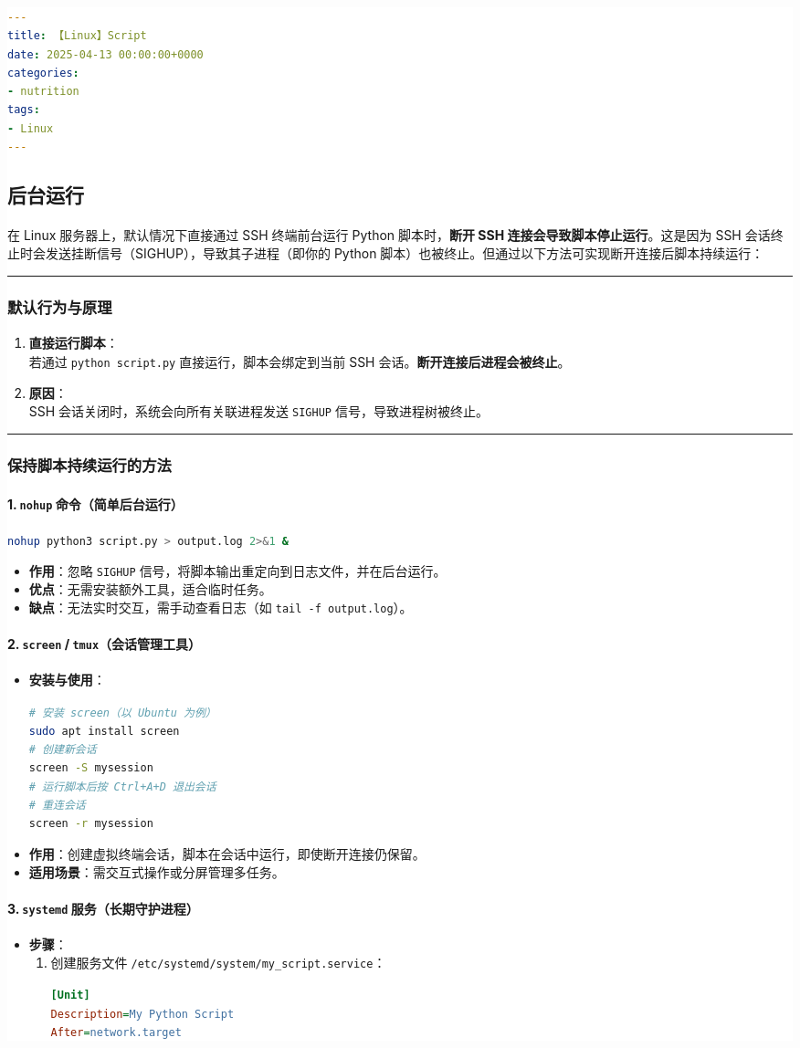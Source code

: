 ```yaml
---
title: 【Linux】Script
date: 2025-04-13 00:00:00+0000
categories: 
- nutrition
tags:
- Linux
---
```


## 后台运行
在 Linux 服务器上，默认情况下直接通过 SSH 终端前台运行 Python 脚本时，**断开 SSH 连接会导致脚本停止运行**。这是因为 SSH 会话终止时会发送挂断信号（SIGHUP），导致其子进程（即你的 Python 脚本）也被终止。但通过以下方法可实现断开连接后脚本持续运行：

---

### **默认行为与原理**
1. **直接运行脚本**：  
   若通过 `python script.py` 直接运行，脚本会绑定到当前 SSH 会话。**断开连接后进程会被终止**。
   
2. **原因**：  
   SSH 会话关闭时，系统会向所有关联进程发送 `SIGHUP` 信号，导致进程树被终止。

---

### **保持脚本持续运行的方法**
#### **1. `nohup` 命令（简单后台运行）**
```bash
nohup python3 script.py > output.log 2>&1 &
```
- **作用**：忽略 `SIGHUP` 信号，将脚本输出重定向到日志文件，并在后台运行。
- **优点**：无需安装额外工具，适合临时任务。
- **缺点**：无法实时交互，需手动查看日志（如 `tail -f output.log`）。

#### **2. `screen` / `tmux`（会话管理工具）**
- **安装与使用**：
  ```bash
  # 安装 screen（以 Ubuntu 为例）
  sudo apt install screen
  # 创建新会话
  screen -S mysession
  # 运行脚本后按 Ctrl+A+D 退出会话
  # 重连会话
  screen -r mysession
  ```
- **作用**：创建虚拟终端会话，脚本在会话中运行，即使断开连接仍保留。
- **适用场景**：需交互式操作或分屏管理多任务。

#### **3. `systemd` 服务（长期守护进程）**
- **步骤**：
  1. 创建服务文件 `/etc/systemd/system/my_script.service`：
     ```ini
     [Unit]
     Description=My Python Script
     After=network.target
     